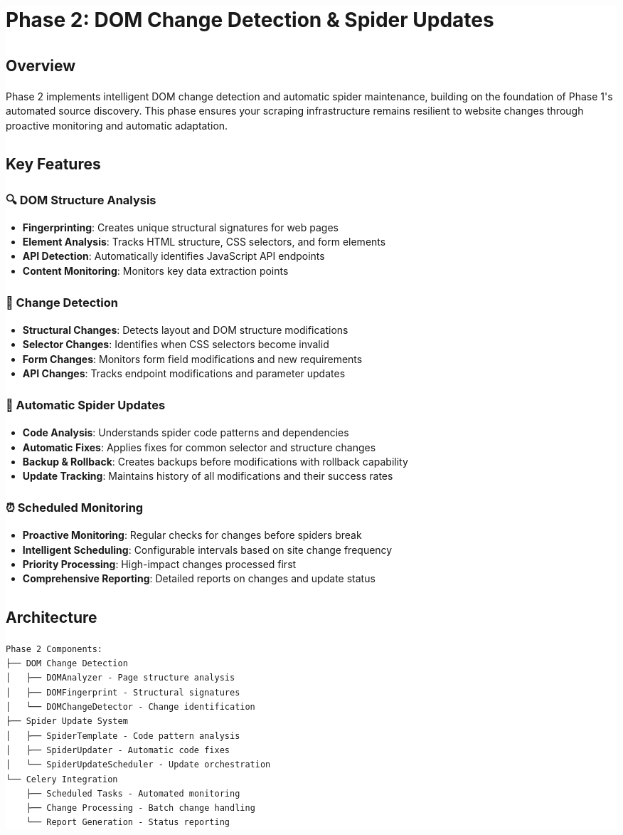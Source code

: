 # Phase 2: DOM Change Detection & Spider Updates

## Overview

Phase 2 implements intelligent DOM change detection and automatic spider maintenance, building on the foundation of Phase 1's automated source discovery. This phase ensures your scraping infrastructure remains resilient to website changes through proactive monitoring and automatic adaptation.

## Key Features

### 🔍 DOM Structure Analysis
- **Fingerprinting**: Creates unique structural signatures for web pages
- **Element Analysis**: Tracks HTML structure, CSS selectors, and form elements  
- **API Detection**: Automatically identifies JavaScript API endpoints
- **Content Monitoring**: Monitors key data extraction points

### 🔄 Change Detection
- **Structural Changes**: Detects layout and DOM structure modifications
- **Selector Changes**: Identifies when CSS selectors become invalid
- **Form Changes**: Monitors form field modifications and new requirements
- **API Changes**: Tracks endpoint modifications and parameter updates

### 🔧 Automatic Spider Updates
- **Code Analysis**: Understands spider code patterns and dependencies
- **Automatic Fixes**: Applies fixes for common selector and structure changes
- **Backup & Rollback**: Creates backups before modifications with rollback capability
- **Update Tracking**: Maintains history of all modifications and their success rates

### ⏰ Scheduled Monitoring
- **Proactive Monitoring**: Regular checks for changes before spiders break
- **Intelligent Scheduling**: Configurable intervals based on site change frequency
- **Priority Processing**: High-impact changes processed first
- **Comprehensive Reporting**: Detailed reports on changes and update status

## Architecture

```
Phase 2 Components:
├── DOM Change Detection
│   ├── DOMAnalyzer - Page structure analysis
│   ├── DOMFingerprint - Structural signatures
│   └── DOMChangeDetector - Change identification
├── Spider Update System  
│   ├── SpiderTemplate - Code pattern analysis
│   ├── SpiderUpdater - Automatic code fixes
│   └── SpiderUpdateScheduler - Update orchestration
└── Celery Integration
    ├── Scheduled Tasks - Automated monitoring
    ├── Change Processing - Batch change handling
    └── Report Generation - Status reporting
```
